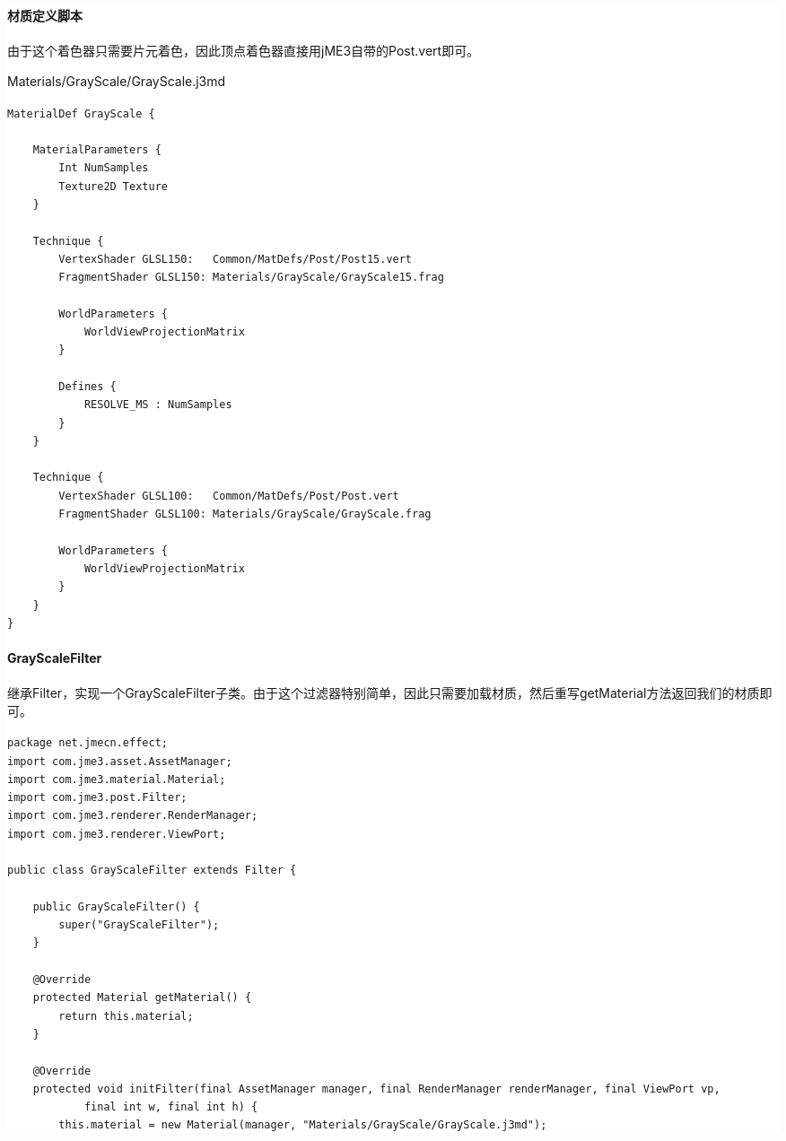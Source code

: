 #### 材质定义脚本

由于这个着色器只需要片元着色，因此顶点着色器直接用jME3自带的Post.vert即可。

Materials/GrayScale/GrayScale.j3md

```text
MaterialDef GrayScale {

    MaterialParameters {
        Int NumSamples
        Texture2D Texture
    }

    Technique {
        VertexShader GLSL150:   Common/MatDefs/Post/Post15.vert
        FragmentShader GLSL150: Materials/GrayScale/GrayScale15.frag

        WorldParameters {
            WorldViewProjectionMatrix
        }

        Defines {
            RESOLVE_MS : NumSamples          
        }
    }

    Technique {
        VertexShader GLSL100:   Common/MatDefs/Post/Post.vert
        FragmentShader GLSL100: Materials/GrayScale/GrayScale.frag

        WorldParameters {
            WorldViewProjectionMatrix
        }
    }
}
```

#### GrayScaleFilter

继承Filter，实现一个GrayScaleFilter子类。由于这个过滤器特别简单，因此只需要加载材质，然后重写getMaterial方法返回我们的材质即可。

```text
package net.jmecn.effect;
import com.jme3.asset.AssetManager;
import com.jme3.material.Material;
import com.jme3.post.Filter;
import com.jme3.renderer.RenderManager;
import com.jme3.renderer.ViewPort;

public class GrayScaleFilter extends Filter {

    public GrayScaleFilter() {
        super("GrayScaleFilter");
    }

    @Override
    protected Material getMaterial() {
        return this.material;
    }

    @Override
    protected void initFilter(final AssetManager manager, final RenderManager renderManager, final ViewPort vp,
            final int w, final int h) {
        this.material = new Material(manager, "Materials/GrayScale/GrayScale.j3md");
```